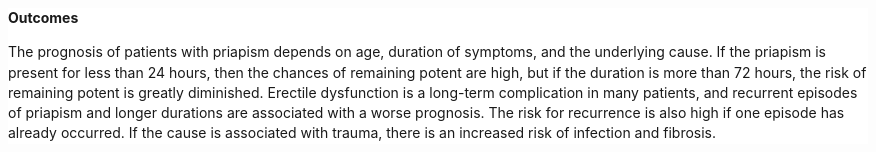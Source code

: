 **Outcomes**

The prognosis of patients with priapism depends on age, duration of symptoms, and the underlying cause. If the priapism is present for less than 24 hours, then the chances of remaining potent are high, but if the duration is more than 72 hours, the risk of remaining potent is greatly diminished. Erectile dysfunction is a long-term complication in many patients, and recurrent episodes of priapism and longer durations are associated with a worse prognosis. The risk for recurrence is also high if one episode has already occurred. If the cause is associated with trauma, there is an increased risk of infection and fibrosis.